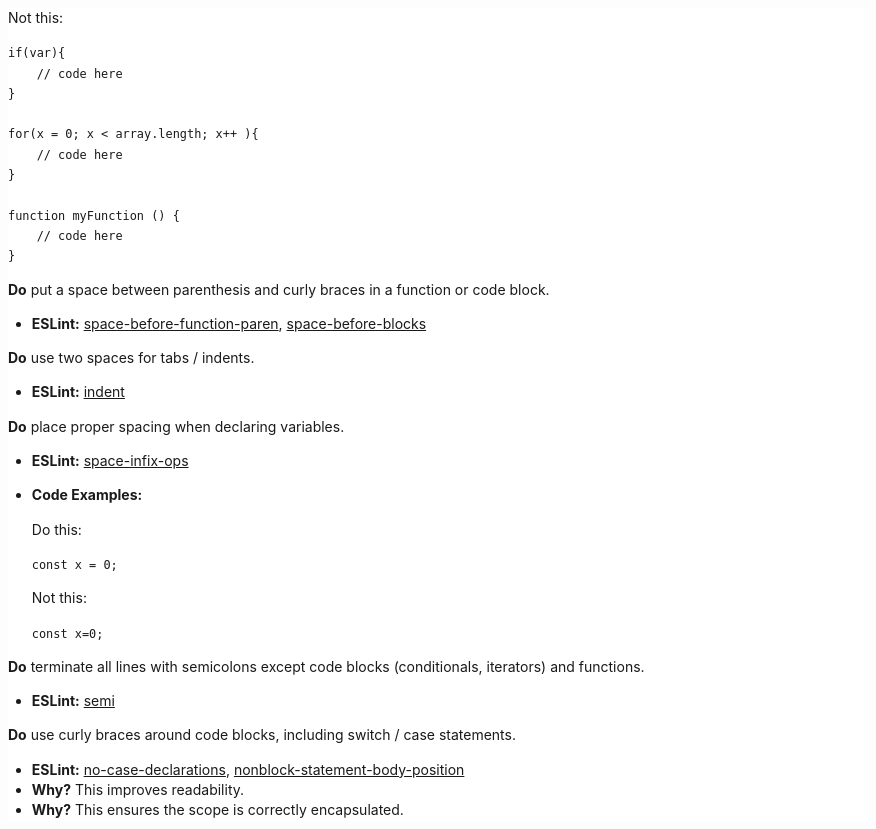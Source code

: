   Not this:

  ```
  if(var){
      // code here
  }

  for(x = 0; x < array.length; x++ ){
      // code here
  }

  function myFunction () {
      // code here
  }
  ```

**Do** put a space between parenthesis and curly braces in a function or code block.

- **ESLint:** [space-before-function-paren](https://eslint.org/docs/rules/space-before-function-paren#require-or-disallow-a-space-before-function-parenthesis-space-before-function-paren), [space-before-blocks](https://eslint.org/docs/rules/space-before-blocks#require-or-disallow-space-before-blocks-space-before-blocks)

**Do** use two spaces for tabs / indents.

- **ESLint:** [indent](https://eslint.org/docs/rules/indent#enforce-consistent-indentation-indent)

**Do** place proper spacing when declaring variables.

- **ESLint:** [space-infix-ops](https://eslint.org/docs/rules/space-infix-ops#require-spacing-around-infix-operators-space-infix-ops)
- **Code Examples:**

  Do this:

  ```
  const x = 0;
  ```

  Not this:

  ```
  const x=0;
  ```

**Do** terminate all lines with semicolons except code blocks (conditionals, iterators) and functions.

- **ESLint:** [semi](https://eslint.org/docs/rules/semi#require-or-disallow-semicolons-instead-of-asi-semi)

**Do** use curly braces around code blocks, including switch / case statements.

- **ESLint:** [no-case-declarations](https://eslint.org/docs/rules/no-case-declarations#disallow-lexical-declarations-in-casedefault-clauses-no-case-declarations), [nonblock-statement-body-position](https://eslint.org/docs/rules/nonblock-statement-body-position#enforce-the-location-of-single-line-statements-nonblock-statement-body-position)
- **Why?** This improves readability.
- **Why?** This ensures the scope is correctly encapsulated.
